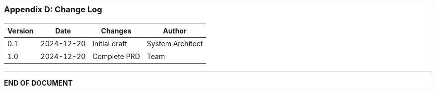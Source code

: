 ### Appendix D: Change Log

| Version | Date | Changes | Author |
|---------|------|---------|--------|
| 0.1 | 2024-12-20 | Initial draft | System Architect |
| 1.0 | 2024-12-20 | Complete PRD | Team |

---

**END OF DOCUMENT**
